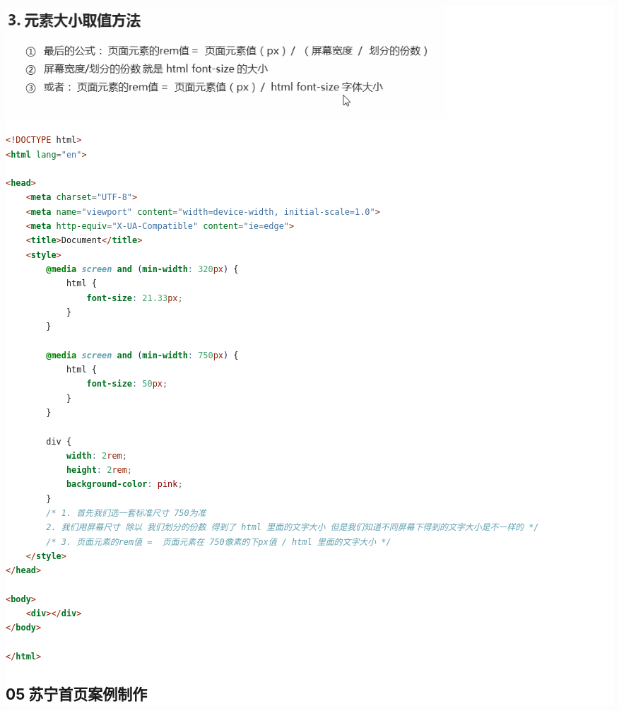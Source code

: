 ![在这里插入图片描述](../media/在这里插入图片描述-194.png)

```html
<!DOCTYPE html>
<html lang="en">

<head>
    <meta charset="UTF-8">
    <meta name="viewport" content="width=device-width, initial-scale=1.0">
    <meta http-equiv="X-UA-Compatible" content="ie=edge">
    <title>Document</title>
    <style>
        @media screen and (min-width: 320px) {
            html {
                font-size: 21.33px;
            }
        }
        
        @media screen and (min-width: 750px) {
            html {
                font-size: 50px;
            }
        }
        
        div {
            width: 2rem;
            height: 2rem;
            background-color: pink;
        }
        /* 1. 首先我们选一套标准尺寸 750为准 
        2. 我们用屏幕尺寸 除以 我们划分的份数 得到了 html 里面的文字大小 但是我们知道不同屏幕下得到的文字大小是不一样的 */
        /* 3. 页面元素的rem值 =  页面元素在 750像素的下px值 / html 里面的文字大小 */
    </style>
</head>

<body>
    <div></div>
</body>

</html>
```

## 05 苏宁首页案例制作
